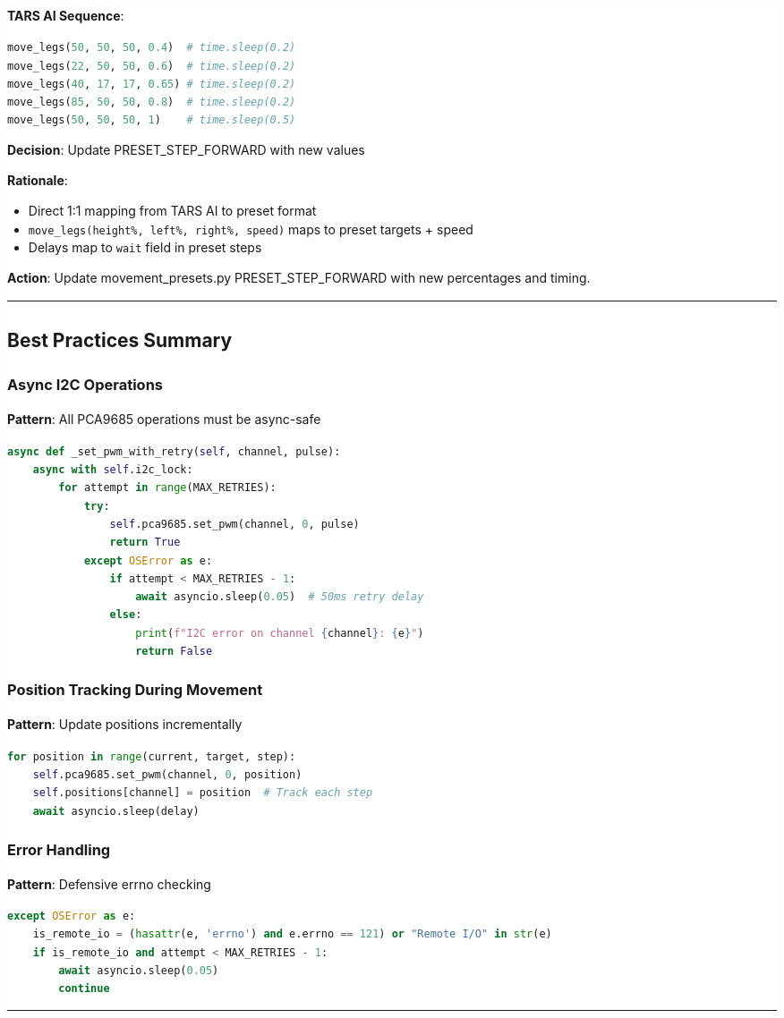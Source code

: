 **TARS AI Sequence**:
```python
move_legs(50, 50, 50, 0.4)  # time.sleep(0.2)
move_legs(22, 50, 50, 0.6)  # time.sleep(0.2)
move_legs(40, 17, 17, 0.65) # time.sleep(0.2)
move_legs(85, 50, 50, 0.8)  # time.sleep(0.2)
move_legs(50, 50, 50, 1)    # time.sleep(0.5)
```

**Decision**: Update PRESET_STEP_FORWARD with new values

**Rationale**:
- Direct 1:1 mapping from TARS AI to preset format
- `move_legs(height%, left%, right%, speed)` maps to preset targets + speed
- Delays map to `wait` field in preset steps

**Action**: Update movement_presets.py PRESET_STEP_FORWARD with new percentages and timing.

---

## Best Practices Summary

### Async I2C Operations

**Pattern**: All PCA9685 operations must be async-safe
```python
async def _set_pwm_with_retry(self, channel, pulse):
    async with self.i2c_lock:
        for attempt in range(MAX_RETRIES):
            try:
                self.pca9685.set_pwm(channel, 0, pulse)
                return True
            except OSError as e:
                if attempt < MAX_RETRIES - 1:
                    await asyncio.sleep(0.05)  # 50ms retry delay
                else:
                    print(f"I2C error on channel {channel}: {e}")
                    return False
```

### Position Tracking During Movement

**Pattern**: Update positions incrementally
```python
for position in range(current, target, step):
    self.pca9685.set_pwm(channel, 0, position)
    self.positions[channel] = position  # Track each step
    await asyncio.sleep(delay)
```

### Error Handling

**Pattern**: Defensive errno checking
```python
except OSError as e:
    is_remote_io = (hasattr(e, 'errno') and e.errno == 121) or "Remote I/O" in str(e)
    if is_remote_io and attempt < MAX_RETRIES - 1:
        await asyncio.sleep(0.05)
        continue
```

---